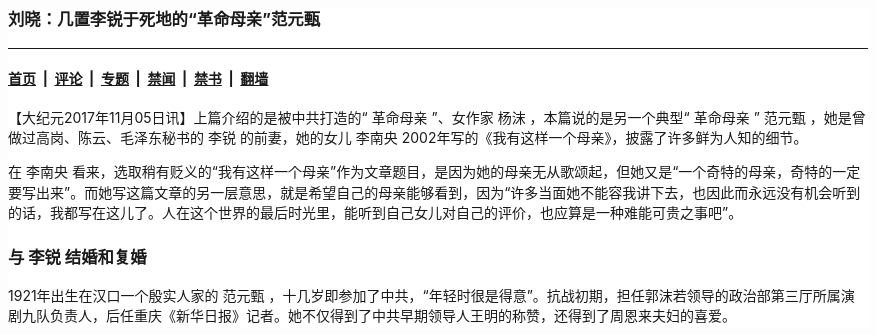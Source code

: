 ### 刘晓：几置李锐于死地的“革命母亲”范元甄

---

#### [首页](../../../..?n9806020) &nbsp;|&nbsp; [评论](../../../../../epoch-comment?n9806020) &nbsp;|&nbsp; [专题](../../../../../epoch-special?n9806020) &nbsp;|&nbsp; [禁闻](../../../../../epoch-news?n9806020) &nbsp;|&nbsp; [禁书](../../../../../books?n9806020) &nbsp;|&nbsp; [翻墙](https://github.com/gfw-breaker/nogfw/blob/master/README.md?n9806020)


<div class="post_content" id="artbody" itemprop="articleBody">
 
 <p>
  【大纪元2017年11月05日讯】上篇介绍的是被中共打造的“
  <ok href="https://www.epochtimes.com/gb/tag/%E9%9D%A9%E5%91%BD%E6%AF%8D%E4%BA%B2.html">
   革命母亲
  </ok>
  ”、女作家
  <ok href="https://www.epochtimes.com/gb/tag/%E6%9D%A8%E6%B2%AB.html">
   杨沫
  </ok>
  ，本篇说的是另一个典型“
  <ok href="https://www.epochtimes.com/gb/tag/%E9%9D%A9%E5%91%BD%E6%AF%8D%E4%BA%B2.html">
   革命母亲
  </ok>
  ”
  <ok href="https://www.epochtimes.com/gb/tag/%E8%8C%83%E5%85%83%E7%94%84.html">
   范元甄
  </ok>
  ，她是曾做过高岗、陈云、毛泽东秘书的
  <ok href="https://www.epochtimes.com/gb/tag/%E6%9D%8E%E9%94%90.html">
   李锐
  </ok>
  的前妻，她的女儿
  <ok href="https://www.epochtimes.com/gb/tag/%E6%9D%8E%E5%8D%97%E5%A4%AE.html">
   李南央
  </ok>
  2002年写的《我有这样一个母亲》，披露了许多鲜为人知的细节。
 </p>
 <p>
  在
  <ok href="https://www.epochtimes.com/gb/tag/%E6%9D%8E%E5%8D%97%E5%A4%AE.html">
   李南央
  </ok>
  看来，选取稍有贬义的“我有这样一个母亲”作为文章题目，是因为她的母亲无从歌颂起，但她又是“一个奇特的母亲，奇特的一定要写出来”。而她写这篇文章的另一层意思，就是希望自己的母亲能够看到，因为“许多当面她不能容我讲下去，也因此而永远没有机会听到的话，我都写在这儿了。人在这个世界的最后时光里，能听到自己女儿对自己的评价，也应算是一种难能可贵之事吧”。
 </p>
 <h3>
  与
  <ok href="https://www.epochtimes.com/gb/tag/%E6%9D%8E%E9%94%90.html">
   李锐
  </ok>
  结婚和复婚
 </h3>
 <p>
  1921年出生在汉口一个殷实人家的
  <ok href="https://www.epochtimes.com/gb/tag/%E8%8C%83%E5%85%83%E7%94%84.html">
   范元甄
  </ok>
  ，十几岁即参加了中共，“年轻时很是得意”。抗战初期，担任郭沫若领导的政治部第三厅所属演剧九队负责人，后任重庆《新华日报》记者。她不仅得到了中共早期领导人王明的称赞，还得到了周恩来夫妇的喜爱。
 </p>
 <p>